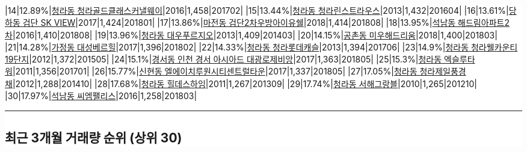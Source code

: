 |14|12.89%|[청라동 청라골드클래스커낼웨이](https://search.naver.com/search.naver?query=%EC%9D%B8%EC%B2%9C%EA%B4%91%EC%97%AD%EC%8B%9C+%EC%84%9C%EA%B5%AC+%EC%B2%AD%EB%9D%BC%EB%8F%99+%EC%B2%AD%EB%9D%BC%EA%B3%A8%EB%93%9C%ED%81%B4%EB%9E%98%EC%8A%A4%EC%BB%A4%EB%82%BC%EC%9B%A8%EC%9D%B4)|2016|1,458|201702|
|15|13.44%|[청라동 청라린스트라우스](https://search.naver.com/search.naver?query=%EC%9D%B8%EC%B2%9C%EA%B4%91%EC%97%AD%EC%8B%9C+%EC%84%9C%EA%B5%AC+%EC%B2%AD%EB%9D%BC%EB%8F%99+%EC%B2%AD%EB%9D%BC%EB%A6%B0%EC%8A%A4%ED%8A%B8%EB%9D%BC%EC%9A%B0%EC%8A%A4)|2013|1,432|201604|
|16|13.61%|[당하동 검단 SK VIEW](https://search.naver.com/search.naver?query=%EC%9D%B8%EC%B2%9C%EA%B4%91%EC%97%AD%EC%8B%9C+%EC%84%9C%EA%B5%AC+%EB%8B%B9%ED%95%98%EB%8F%99+%EA%B2%80%EB%8B%A8+SK+VIEW)|2017|1,424|201801|
|17|13.86%|[마전동 검단2차우방아이유쉘](https://search.naver.com/search.naver?query=%EC%9D%B8%EC%B2%9C%EA%B4%91%EC%97%AD%EC%8B%9C+%EC%84%9C%EA%B5%AC+%EB%A7%88%EC%A0%84%EB%8F%99+%EA%B2%80%EB%8B%A82%EC%B0%A8%EC%9A%B0%EB%B0%A9%EC%95%84%EC%9D%B4%EC%9C%A0%EC%89%98)|2018|1,414|201808|
|18|13.95%|[석남동 해드림아파트2차](https://search.naver.com/search.naver?query=%EC%9D%B8%EC%B2%9C%EA%B4%91%EC%97%AD%EC%8B%9C+%EC%84%9C%EA%B5%AC+%EC%84%9D%EB%82%A8%EB%8F%99+%ED%95%B4%EB%93%9C%EB%A6%BC%EC%95%84%ED%8C%8C%ED%8A%B82%EC%B0%A8)|2016|1,410|201808|
|19|13.96%|[청라동 대우푸르지오](https://search.naver.com/search.naver?query=%EC%9D%B8%EC%B2%9C%EA%B4%91%EC%97%AD%EC%8B%9C+%EC%84%9C%EA%B5%AC+%EC%B2%AD%EB%9D%BC%EB%8F%99+%EB%8C%80%EC%9A%B0%ED%91%B8%EB%A5%B4%EC%A7%80%EC%98%A4)|2013|1,409|201403|
|20|14.15%|[공촌동 미우해드리움](https://search.naver.com/search.naver?query=%EC%9D%B8%EC%B2%9C%EA%B4%91%EC%97%AD%EC%8B%9C+%EC%84%9C%EA%B5%AC+%EA%B3%B5%EC%B4%8C%EB%8F%99+%EB%AF%B8%EC%9A%B0%ED%95%B4%EB%93%9C%EB%A6%AC%EC%9B%80)|2018|1,400|201803|
|21|14.28%|[가정동 대성베르힐](https://search.naver.com/search.naver?query=%EC%9D%B8%EC%B2%9C%EA%B4%91%EC%97%AD%EC%8B%9C+%EC%84%9C%EA%B5%AC+%EA%B0%80%EC%A0%95%EB%8F%99+%EB%8C%80%EC%84%B1%EB%B2%A0%EB%A5%B4%ED%9E%90)|2017|1,396|201802|
|22|14.33%|[청라동 청라롯데캐슬](https://search.naver.com/search.naver?query=%EC%9D%B8%EC%B2%9C%EA%B4%91%EC%97%AD%EC%8B%9C+%EC%84%9C%EA%B5%AC+%EC%B2%AD%EB%9D%BC%EB%8F%99+%EC%B2%AD%EB%9D%BC%EB%A1%AF%EB%8D%B0%EC%BA%90%EC%8A%AC)|2013|1,394|201706|
|23|14.9%|[청라동 청라웰카운티19단지](https://search.naver.com/search.naver?query=%EC%9D%B8%EC%B2%9C%EA%B4%91%EC%97%AD%EC%8B%9C+%EC%84%9C%EA%B5%AC+%EC%B2%AD%EB%9D%BC%EB%8F%99+%EC%B2%AD%EB%9D%BC%EC%9B%B0%EC%B9%B4%EC%9A%B4%ED%8B%B019%EB%8B%A8%EC%A7%80)|2012|1,372|201505|
|24|15.1%|[경서동 인천 경서 아시아드 대광로제비앙](https://search.naver.com/search.naver?query=%EC%9D%B8%EC%B2%9C%EA%B4%91%EC%97%AD%EC%8B%9C+%EC%84%9C%EA%B5%AC+%EA%B2%BD%EC%84%9C%EB%8F%99+%EC%9D%B8%EC%B2%9C+%EA%B2%BD%EC%84%9C+%EC%95%84%EC%8B%9C%EC%95%84%EB%93%9C+%EB%8C%80%EA%B4%91%EB%A1%9C%EC%A0%9C%EB%B9%84%EC%95%99)|2017|1,363|201805|
|25|15.3%|[청라동 엑슬루타워](https://search.naver.com/search.naver?query=%EC%9D%B8%EC%B2%9C%EA%B4%91%EC%97%AD%EC%8B%9C+%EC%84%9C%EA%B5%AC+%EC%B2%AD%EB%9D%BC%EB%8F%99+%EC%97%91%EC%8A%AC%EB%A3%A8%ED%83%80%EC%9B%8C)|2011|1,356|201701|
|26|15.77%|[신현동 엘에이치루원시티센트럴타운](https://search.naver.com/search.naver?query=%EC%9D%B8%EC%B2%9C%EA%B4%91%EC%97%AD%EC%8B%9C+%EC%84%9C%EA%B5%AC+%EC%8B%A0%ED%98%84%EB%8F%99+%EC%97%98%EC%97%90%EC%9D%B4%EC%B9%98%EB%A3%A8%EC%9B%90%EC%8B%9C%ED%8B%B0%EC%84%BC%ED%8A%B8%EB%9F%B4%ED%83%80%EC%9A%B4)|2017|1,337|201805|
|27|17.05%|[청라동 청라제일풍경채](https://search.naver.com/search.naver?query=%EC%9D%B8%EC%B2%9C%EA%B4%91%EC%97%AD%EC%8B%9C+%EC%84%9C%EA%B5%AC+%EC%B2%AD%EB%9D%BC%EB%8F%99+%EC%B2%AD%EB%9D%BC%EC%A0%9C%EC%9D%BC%ED%92%8D%EA%B2%BD%EC%B1%84)|2012|1,288|201410|
|28|17.68%|[청라동 힐데스하임](https://search.naver.com/search.naver?query=%EC%9D%B8%EC%B2%9C%EA%B4%91%EC%97%AD%EC%8B%9C+%EC%84%9C%EA%B5%AC+%EC%B2%AD%EB%9D%BC%EB%8F%99+%ED%9E%90%EB%8D%B0%EC%8A%A4%ED%95%98%EC%9E%84)|2011|1,267|201309|
|29|17.74%|[청라동 서해그랑블](https://search.naver.com/search.naver?query=%EC%9D%B8%EC%B2%9C%EA%B4%91%EC%97%AD%EC%8B%9C+%EC%84%9C%EA%B5%AC+%EC%B2%AD%EB%9D%BC%EB%8F%99+%EC%84%9C%ED%95%B4%EA%B7%B8%EB%9E%91%EB%B8%94)|2010|1,265|201210|
|30|17.97%|[석남동 씨엠팰리스](https://search.naver.com/search.naver?query=%EC%9D%B8%EC%B2%9C%EA%B4%91%EC%97%AD%EC%8B%9C+%EC%84%9C%EA%B5%AC+%EC%84%9D%EB%82%A8%EB%8F%99+%EC%94%A8%EC%97%A0%ED%8C%B0%EB%A6%AC%EC%8A%A4)|2016|1,258|201803|


---

## 최근 3개월 거래량 순위 (상위 30)


<div style="width:100%;">
    <canvas id="deal_count_ranking" height="390"></canvas>
</div>


<script>
new Chart(document.getElementById("deal_count_ranking"), {
    type: 'horizontalBar',
    data: {
        labels: ['신현동 신현이편한세상하늘채', '청라동 힐데스하임', '가좌동 인천가좌두산위브트레지움 1,2단지', '가좌동 한신휴플러스', '청라동 청라29블럭호반베르디움', '청라동 청라 SK VIEW', '청라동 호반베르디움 앤 영무예다음', '청라동 청라 한화 꿈에그린', '검암동 서해그랑블', '석남동 금호어울림', '검암동 풍림아이원2차', '청라동 청라린스트라우스', '마전동 검단1차대주피오레(검단2지구 59BL)', '청라동 청라지구17단지웰카운티', '당하동 원당풍림아이원(원당지구 101BL 1L)', '청라동 청라자이', '불로동 월드', '가좌동 진주1', '당하동 당하KCC스위첸(당하지구 60BL 1L)', '원당동 원당LG자이(원당지구 69BL 1L)', '청라동 청라제일풍경채', '청라동 한라비발디', '경서동 가이아샹베르2차', '심곡동 극동늘푸른', '가좌동 진주3', '검암동 풍림아이원3차', '왕길동 드림파크어울림1단지', '청라동 엑슬루타워', '당하동 검단힐스테이트6차', '가정동 한국'],
        datasets: [{
            label: '실거래 수',
            data: [32, 29, 24, 23, 22, 20, 19, 18, 16, 16, 15, 15, 13, 13, 12, 12, 11, 10, 10, 10, 10, 10, 9, 9, 9, 9, 9, 9, 9, 8],
            borderColor: "rgba(255, 0, 128, 1)",
            backgroundColor: "rgba(255, 0, 128, 0.5)",
            fill: false,
        }]
    },
    options: {
        responsive: true,
        title: {
            display: true,
            text: '최근 3개월 거래량 순위'